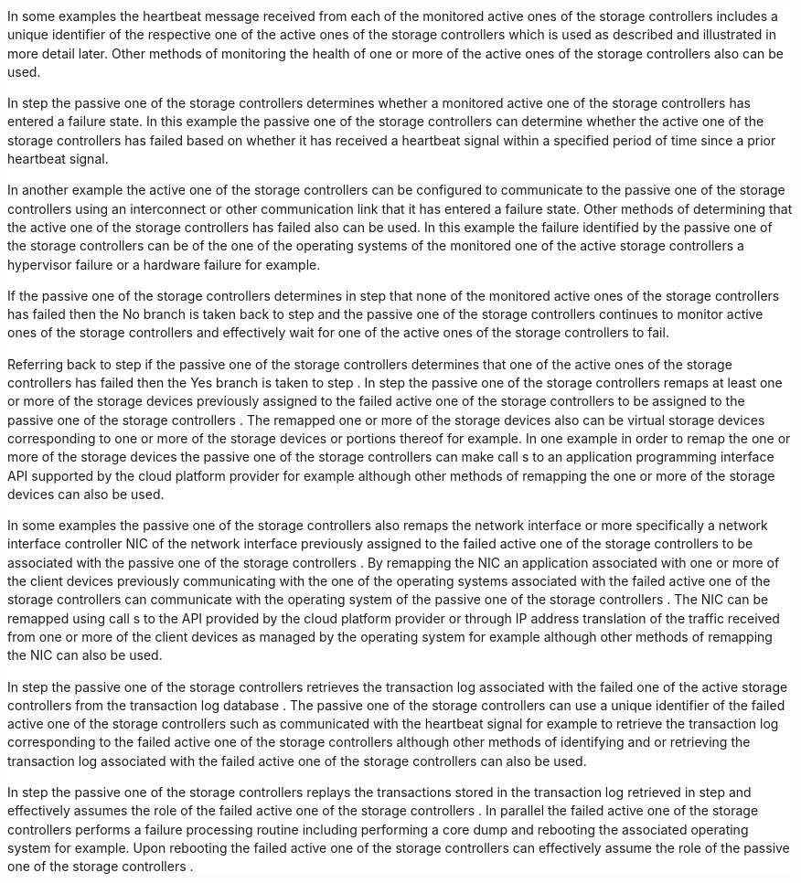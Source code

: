 In some examples the heartbeat message received from each of the monitored active ones of the storage controllers includes a unique identifier of the respective one of the active ones of the storage controllers which is used as described and illustrated in more detail later. Other methods of monitoring the health of one or more of the active ones of the storage controllers also can be used.

In step the passive one of the storage controllers determines whether a monitored active one of the storage controllers has entered a failure state. In this example the passive one of the storage controllers can determine whether the active one of the storage controllers has failed based on whether it has received a heartbeat signal within a specified period of time since a prior heartbeat signal.

In another example the active one of the storage controllers can be configured to communicate to the passive one of the storage controllers using an interconnect or other communication link that it has entered a failure state. Other methods of determining that the active one of the storage controllers has failed also can be used. In this example the failure identified by the passive one of the storage controllers can be of the one of the operating systems of the monitored one of the active storage controllers a hypervisor failure or a hardware failure for example.

If the passive one of the storage controllers determines in step that none of the monitored active ones of the storage controllers has failed then the No branch is taken back to step and the passive one of the storage controllers continues to monitor active ones of the storage controllers and effectively wait for one of the active ones of the storage controllers to fail.

Referring back to step if the passive one of the storage controllers determines that one of the active ones of the storage controllers has failed then the Yes branch is taken to step . In step the passive one of the storage controllers remaps at least one or more of the storage devices previously assigned to the failed active one of the storage controllers to be assigned to the passive one of the storage controllers . The remapped one or more of the storage devices also can be virtual storage devices corresponding to one or more of the storage devices or portions thereof for example. In one example in order to remap the one or more of the storage devices the passive one of the storage controllers can make call s to an application programming interface API supported by the cloud platform provider for example although other methods of remapping the one or more of the storage devices can also be used.

In some examples the passive one of the storage controllers also remaps the network interface or more specifically a network interface controller NIC of the network interface previously assigned to the failed active one of the storage controllers to be associated with the passive one of the storage controllers . By remapping the NIC an application associated with one or more of the client devices previously communicating with the one of the operating systems associated with the failed active one of the storage controllers can communicate with the operating system of the passive one of the storage controllers . The NIC can be remapped using call s to the API provided by the cloud platform provider or through IP address translation of the traffic received from one or more of the client devices as managed by the operating system for example although other methods of remapping the NIC can also be used.

In step the passive one of the storage controllers retrieves the transaction log associated with the failed one of the active storage controllers from the transaction log database . The passive one of the storage controllers can use a unique identifier of the failed active one of the storage controllers such as communicated with the heartbeat signal for example to retrieve the transaction log corresponding to the failed active one of the storage controllers although other methods of identifying and or retrieving the transaction log associated with the failed active one of the storage controllers can also be used.

In step the passive one of the storage controllers replays the transactions stored in the transaction log retrieved in step and effectively assumes the role of the failed active one of the storage controllers . In parallel the failed active one of the storage controllers performs a failure processing routine including performing a core dump and rebooting the associated operating system for example. Upon rebooting the failed active one of the storage controllers can effectively assume the role of the passive one of the storage controllers .
